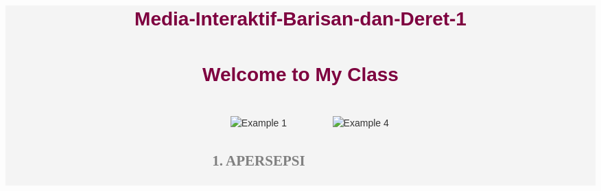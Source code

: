 # Media-Interaktif-Barisan-dan-Deret-1<!DOCTYPE html>
<html lang="en">
<head>
    <meta charset="UTF-8">
    <meta name="viewport" content="width=device-width, initial-scale=1.0">
    <title>Barisan dan Deret</title>
    <style>
        body {
            background-image: url('https://i.ibb.co.com/F50W2cY/background.jpg'); /* Replace with your image URL */
            background-size: Cover; /* Cover the entire screen */
            color: #7e003f;
            font-family: Arial, sans-serif;
            text-align: center;
            padding: 50px;
        }
    </style>
    <style>
        body {
            font-family: Arial, sans-serif;
            text-align: center;
            background-color: #f4f4f4;
            margin-top: 40px;
            padding: 40px;
        }
        .icon-container {
            display: flex;
            justify-content: center;
            flex-wrap: wrap;
            gap: 40px;
        }
        .icon {
            text-decoration: none;
            color: #333;
            transition: transform 0.3s;
        }
        .icon img {
            width: 200px;
            height: 200px;
        }
        .icon:hover {
            transform: scale(1.1);
        }
        h1 {
            margin-bottom: 40px;
        }
		h2{
		margin-bottom: 20px; font-family: chalkboard; color: gray;
		}
    </style>
</head>
<body>
    <h1>Welcome to My Class</h1>
    <div class="icon-container">
        <a class="icon" href="https://wordwall.net/resource/80049173" target="_blank">
            <img src="https://cdn-icons-png.freepik.com/256/826/826904.png?semt=ais_hybrid" alt="Example 1">
            <h2>1. APERSEPSI</h2>
        </a>
        <a class="icon" href="https://www.canva.com/design/DAGT0Kac7ug/XmqdLzu744PM_MbLIYvSMg/edit?utm_content=DAGT0Kac7ug&utm_campaign=designshare&utm_medium=link2&utm_source=sharebutton" target="_blank">
            <img src="https://cdn-icons-png.flaticon.com/512/7984/7984428.png" alt="Example 4">